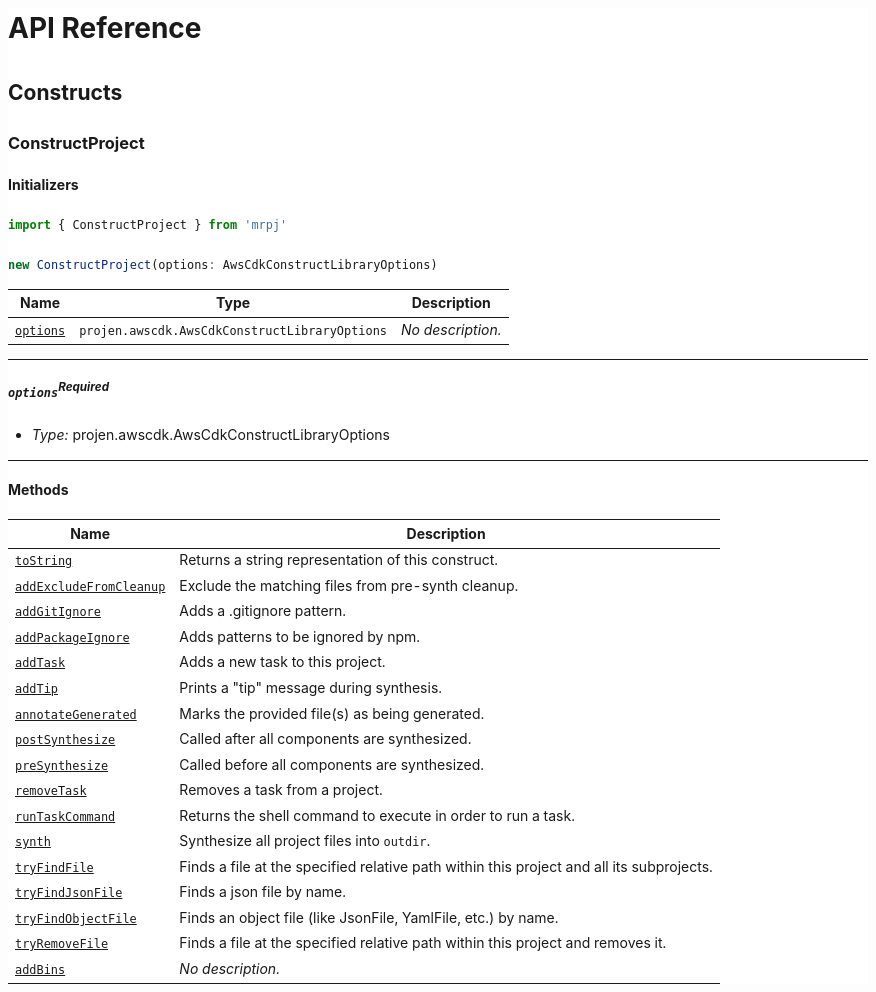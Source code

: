 # API Reference <a name="API Reference" id="api-reference"></a>

## Constructs <a name="Constructs" id="Constructs"></a>

### ConstructProject <a name="ConstructProject" id="mrpj.ConstructProject"></a>

#### Initializers <a name="Initializers" id="mrpj.ConstructProject.Initializer"></a>

```typescript
import { ConstructProject } from 'mrpj'

new ConstructProject(options: AwsCdkConstructLibraryOptions)
```

| **Name** | **Type** | **Description** |
| --- | --- | --- |
| <code><a href="#mrpj.ConstructProject.Initializer.parameter.options">options</a></code> | <code>projen.awscdk.AwsCdkConstructLibraryOptions</code> | *No description.* |

---

##### `options`<sup>Required</sup> <a name="options" id="mrpj.ConstructProject.Initializer.parameter.options"></a>

- *Type:* projen.awscdk.AwsCdkConstructLibraryOptions

---

#### Methods <a name="Methods" id="Methods"></a>

| **Name** | **Description** |
| --- | --- |
| <code><a href="#mrpj.ConstructProject.toString">toString</a></code> | Returns a string representation of this construct. |
| <code><a href="#mrpj.ConstructProject.addExcludeFromCleanup">addExcludeFromCleanup</a></code> | Exclude the matching files from pre-synth cleanup. |
| <code><a href="#mrpj.ConstructProject.addGitIgnore">addGitIgnore</a></code> | Adds a .gitignore pattern. |
| <code><a href="#mrpj.ConstructProject.addPackageIgnore">addPackageIgnore</a></code> | Adds patterns to be ignored by npm. |
| <code><a href="#mrpj.ConstructProject.addTask">addTask</a></code> | Adds a new task to this project. |
| <code><a href="#mrpj.ConstructProject.addTip">addTip</a></code> | Prints a "tip" message during synthesis. |
| <code><a href="#mrpj.ConstructProject.annotateGenerated">annotateGenerated</a></code> | Marks the provided file(s) as being generated. |
| <code><a href="#mrpj.ConstructProject.postSynthesize">postSynthesize</a></code> | Called after all components are synthesized. |
| <code><a href="#mrpj.ConstructProject.preSynthesize">preSynthesize</a></code> | Called before all components are synthesized. |
| <code><a href="#mrpj.ConstructProject.removeTask">removeTask</a></code> | Removes a task from a project. |
| <code><a href="#mrpj.ConstructProject.runTaskCommand">runTaskCommand</a></code> | Returns the shell command to execute in order to run a task. |
| <code><a href="#mrpj.ConstructProject.synth">synth</a></code> | Synthesize all project files into `outdir`. |
| <code><a href="#mrpj.ConstructProject.tryFindFile">tryFindFile</a></code> | Finds a file at the specified relative path within this project and all its subprojects. |
| <code><a href="#mrpj.ConstructProject.tryFindJsonFile">tryFindJsonFile</a></code> | Finds a json file by name. |
| <code><a href="#mrpj.ConstructProject.tryFindObjectFile">tryFindObjectFile</a></code> | Finds an object file (like JsonFile, YamlFile, etc.) by name. |
| <code><a href="#mrpj.ConstructProject.tryRemoveFile">tryRemoveFile</a></code> | Finds a file at the specified relative path within this project and removes it. |
| <code><a href="#mrpj.ConstructProject.addBins">addBins</a></code> | *No description.* |